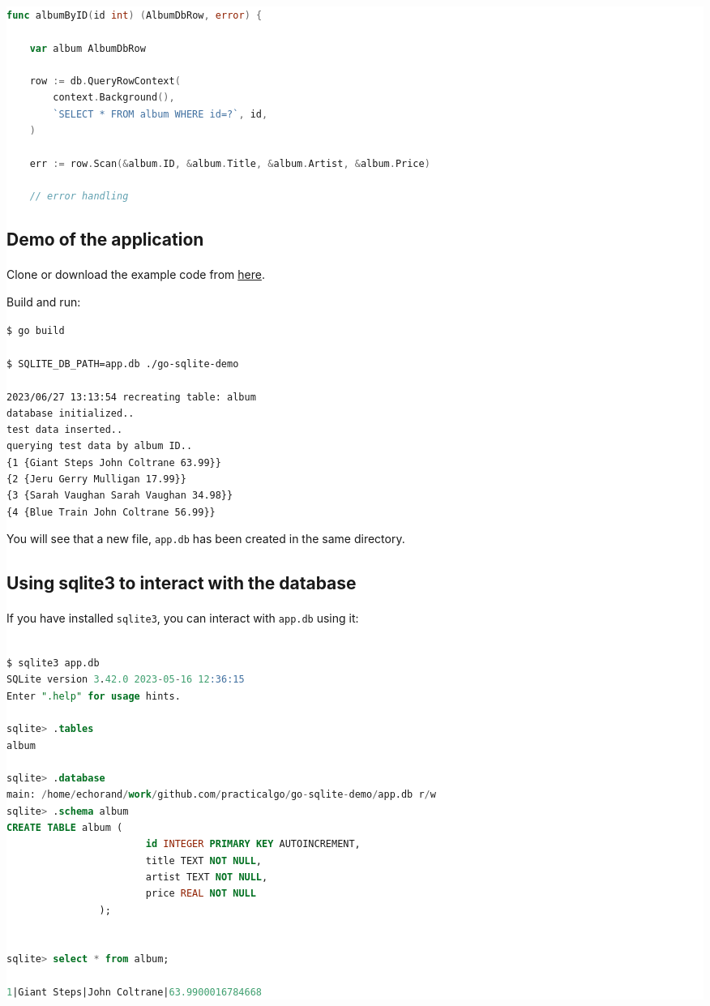 ```go
func albumByID(id int) (AlbumDbRow, error) {
	
	var album AlbumDbRow

	row := db.QueryRowContext(
		context.Background(),
		`SELECT * FROM album WHERE id=?`, id,
	)
	
	err := row.Scan(&album.ID, &album.Title, &album.Artist, &album.Price)

	// error handling
```

## Demo of the application

Clone or download the example code from [here](https://github.com/practicalgo/go-sqlite-demo).

Build and run:

```
$ go build

$ SQLITE_DB_PATH=app.db ./go-sqlite-demo

2023/06/27 13:13:54 recreating table: album
database initialized..
test data inserted..
querying test data by album ID..
{1 {Giant Steps John Coltrane 63.99}}
{2 {Jeru Gerry Mulligan 17.99}}
{3 {Sarah Vaughan Sarah Vaughan 34.98}}
{4 {Blue Train John Coltrane 56.99}}
```

You will see that a new file, `app.db` has been created in the same directory.

## Using sqlite3 to interact with the database 

If you have installed `sqlite3`, you can interact with `app.db` using it:


```sql

$ sqlite3 app.db
SQLite version 3.42.0 2023-05-16 12:36:15
Enter ".help" for usage hints.

sqlite> .tables
album

sqlite> .database
main: /home/echorand/work/github.com/practicalgo/go-sqlite-demo/app.db r/w
sqlite> .schema album
CREATE TABLE album (
                        id INTEGER PRIMARY KEY AUTOINCREMENT,
                        title TEXT NOT NULL,
                        artist TEXT NOT NULL,
                        price REAL NOT NULL
                );


sqlite> select * from album;

1|Giant Steps|John Coltrane|63.9900016784668
```